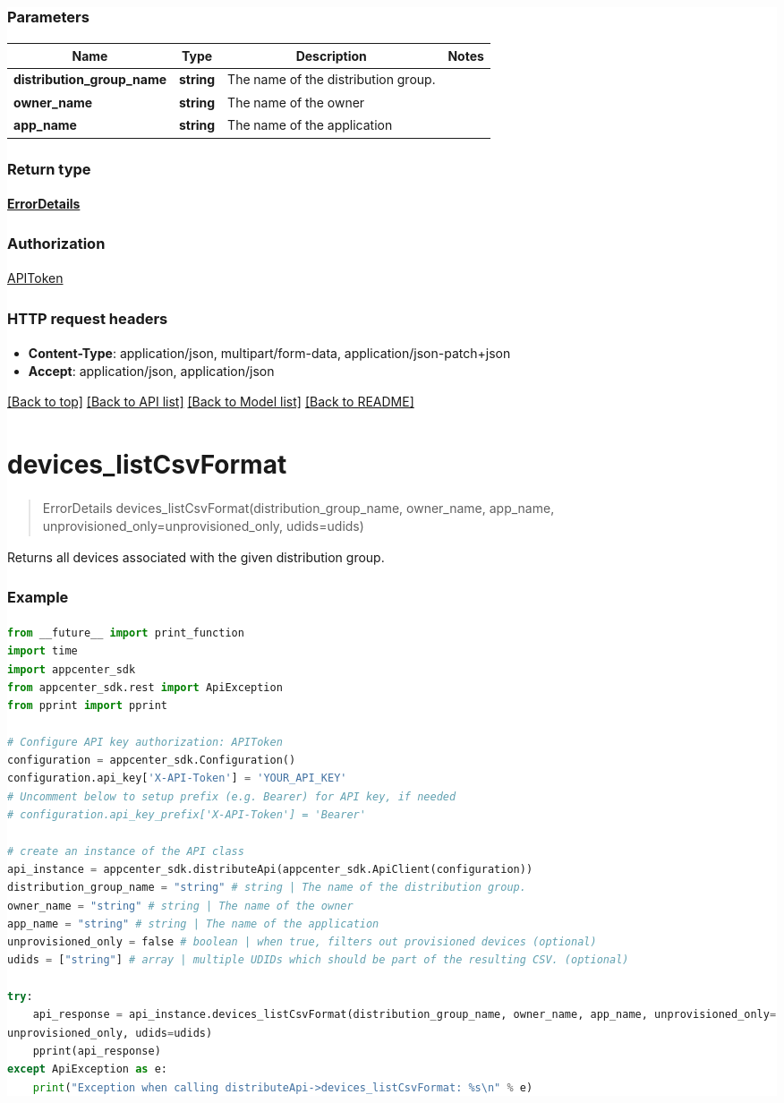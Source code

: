 ### Parameters

Name | Type | Description  | Notes
------------- | ------------- | ------------- | -------------
 **distribution_group_name** | **string**| The name of the distribution group. | 
 **owner_name** | **string**| The name of the owner | 
 **app_name** | **string**| The name of the application | 

### Return type

[**ErrorDetails**](.md)

### Authorization

[APIToken](../README.md#APIToken)

### HTTP request headers

 - **Content-Type**: application/json, multipart/form-data, application/json-patch+json
 - **Accept**: application/json, application/json

[[Back to top]](#) [[Back to API list]](../README.md#documentation-for-api-endpoints) [[Back to Model list]](../README.md#documentation-for-models) [[Back to README]](../README.md)

# **devices_listCsvFormat**
> ErrorDetails devices_listCsvFormat(distribution_group_name, owner_name, app_name, unprovisioned_only=unprovisioned_only, udids=udids)



Returns all devices associated with the given distribution group.

### Example
```python
from __future__ import print_function
import time
import appcenter_sdk
from appcenter_sdk.rest import ApiException
from pprint import pprint

# Configure API key authorization: APIToken
configuration = appcenter_sdk.Configuration()
configuration.api_key['X-API-Token'] = 'YOUR_API_KEY'
# Uncomment below to setup prefix (e.g. Bearer) for API key, if needed
# configuration.api_key_prefix['X-API-Token'] = 'Bearer'

# create an instance of the API class
api_instance = appcenter_sdk.distributeApi(appcenter_sdk.ApiClient(configuration))
distribution_group_name = "string" # string | The name of the distribution group.
owner_name = "string" # string | The name of the owner
app_name = "string" # string | The name of the application
unprovisioned_only = false # boolean | when true, filters out provisioned devices (optional)
udids = ["string"] # array | multiple UDIDs which should be part of the resulting CSV. (optional)

try:
    api_response = api_instance.devices_listCsvFormat(distribution_group_name, owner_name, app_name, unprovisioned_only=unprovisioned_only, udids=udids)
    pprint(api_response)
except ApiException as e:
    print("Exception when calling distributeApi->devices_listCsvFormat: %s\n" % e)
```
